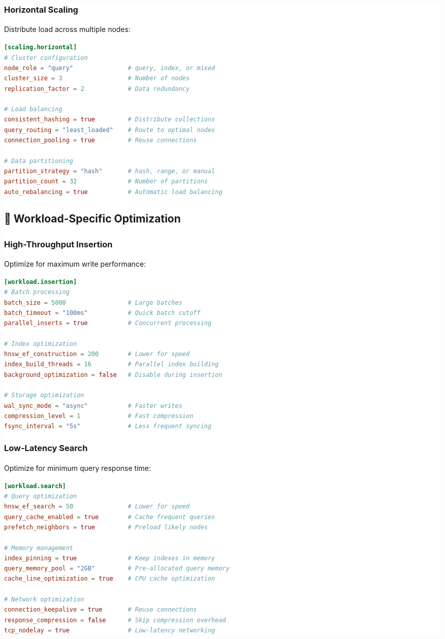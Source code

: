 ### **Horizontal Scaling**
Distribute load across multiple nodes:

```toml
[scaling.horizontal]
# Cluster configuration
node_role = "query"               # query, index, or mixed
cluster_size = 3                  # Number of nodes
replication_factor = 2            # Data redundancy

# Load balancing
consistent_hashing = true         # Distribute collections
query_routing = "least_loaded"    # Route to optimal nodes
connection_pooling = true         # Reuse connections

# Data partitioning
partition_strategy = "hash"       # hash, range, or manual
partition_count = 32              # Number of partitions
auto_rebalancing = true           # Automatic load balancing
```

## 🎯 **Workload-Specific Optimization**

### **High-Throughput Insertion**
Optimize for maximum write performance:

```toml
[workload.insertion]
# Batch processing
batch_size = 5000                 # Large batches
batch_timeout = "100ms"           # Quick batch cutoff
parallel_inserts = true           # Concurrent processing

# Index optimization
hnsw_ef_construction = 200        # Lower for speed
index_build_threads = 16          # Parallel index building
background_optimization = false   # Disable during insertion

# Storage optimization
wal_sync_mode = "async"           # Faster writes
compression_level = 1             # Fast compression
fsync_interval = "5s"             # Less frequent syncing
```

### **Low-Latency Search**
Optimize for minimum query response time:

```toml
[workload.search]
# Query optimization
hnsw_ef_search = 50               # Lower for speed
query_cache_enabled = true        # Cache frequent queries
prefetch_neighbors = true         # Preload likely nodes

# Memory management
index_pinning = true              # Keep indexes in memory
query_memory_pool = "2GB"         # Pre-allocated query memory
cache_line_optimization = true    # CPU cache optimization

# Network optimization
connection_keepalive = true       # Reuse connections
response_compression = false      # Skip compression overhead
tcp_nodelay = true                # Low-latency networking
```
